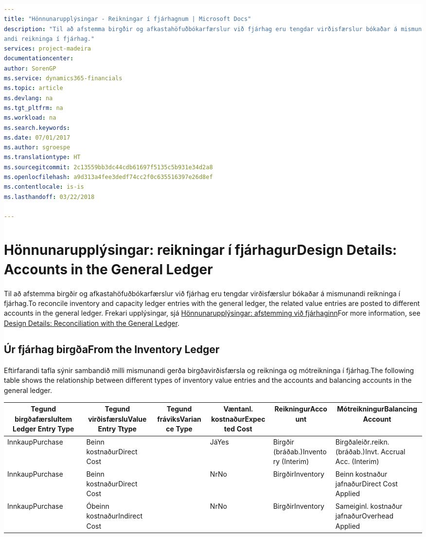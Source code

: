 ```yaml
---
title: "Hönnunarupplýsingar - Reikningar í fjárhagnum | Microsoft Docs"
description: "Til að afstemma birgðir og afkastahöfuðbókarfærslur við fjárhag eru tengdar virðisfærslur bókaðar á mismunandi reikninga í fjárhag."
services: project-madeira
documentationcenter: 
author: SorenGP
ms.service: dynamics365-financials
ms.topic: article
ms.devlang: na
ms.tgt_pltfrm: na
ms.workload: na
ms.search.keywords: 
ms.date: 07/01/2017
ms.author: sgroespe
ms.translationtype: HT
ms.sourcegitcommit: 2c13559bb3dc44cdb61697f5135c5b931e34d2a8
ms.openlocfilehash: a9d313a4fee3dedf74cc2f0c635516397e26d8ef
ms.contentlocale: is-is
ms.lasthandoff: 03/22/2018

---
```

# <a name="design-details-accounts-in-the-general-ledger"></a><span data-ttu-id="af8e1-103">Hönnunarupplýsingar: reikningar í fjárhagur</span><span class="sxs-lookup"><span data-stu-id="af8e1-103">Design Details: Accounts in the General Ledger</span></span>
<span data-ttu-id="af8e1-104">Til að afstemma birgðir og afkastahöfuðbókarfærslur við fjárhag eru tengdar virðisfærslur bókaðar á mismunandi reikninga í fjárhag.</span><span class="sxs-lookup"><span data-stu-id="af8e1-104">To reconcile inventory and capacity ledger entries with the general ledger, the related value entries are posted to different accounts in the general ledger.</span></span> <span data-ttu-id="af8e1-105">Frekari upplýsingar, sjá [Hönnunarupplýsingar: afstemming við fjárhaginn](design-details-reconciliation-with-the-general-ledger.md)</span><span class="sxs-lookup"><span data-stu-id="af8e1-105">For more information, see [Design Details: Reconciliation with the General Ledger](design-details-reconciliation-with-the-general-ledger.md).</span></span>  

## <a name="from-the-inventory-ledger"></a><span data-ttu-id="af8e1-106">Úr fjárhag birgða</span><span class="sxs-lookup"><span data-stu-id="af8e1-106">From the Inventory Ledger</span></span>  
<span data-ttu-id="af8e1-107">Eftirfarandi tafla sýnir sambandið milli mismunandi gerða birgðavirðisfærsla og reikninga og mótreikninga í fjárhag.</span><span class="sxs-lookup"><span data-stu-id="af8e1-107">The following table shows the relationship between different types of inventory value entries and the accounts and balancing accounts in the general ledger.</span></span>  

|<span data-ttu-id="af8e1-108">**Tegund birgðafærslu**</span><span class="sxs-lookup"><span data-stu-id="af8e1-108">**Item Ledger Entry Type**</span></span>|<span data-ttu-id="af8e1-109">**Tegund virðisfærslu**</span><span class="sxs-lookup"><span data-stu-id="af8e1-109">**Value Entry Ttype**</span></span>|<span data-ttu-id="af8e1-110">**Tegund fráviks**</span><span class="sxs-lookup"><span data-stu-id="af8e1-110">**Variance Type**</span></span>|<span data-ttu-id="af8e1-111">**Væntanl. kostnaður**</span><span class="sxs-lookup"><span data-stu-id="af8e1-111">**Expected Cost**</span></span>|<span data-ttu-id="af8e1-112">**Reikningur**</span><span class="sxs-lookup"><span data-stu-id="af8e1-112">**Account**</span></span>|<span data-ttu-id="af8e1-113">**Mótreikningur**</span><span class="sxs-lookup"><span data-stu-id="af8e1-113">**Balancing Account**</span></span>|  
|--------------------------------|--------------------------|-----------------------|-----------------------|-----------------|---------------------------|  
|<span data-ttu-id="af8e1-114">Innkaup</span><span class="sxs-lookup"><span data-stu-id="af8e1-114">Purchase</span></span>|<span data-ttu-id="af8e1-115">Beinn kostnaður</span><span class="sxs-lookup"><span data-stu-id="af8e1-115">Direct Cost</span></span>||<span data-ttu-id="af8e1-116">Já</span><span class="sxs-lookup"><span data-stu-id="af8e1-116">Yes</span></span>|<span data-ttu-id="af8e1-117">Birgðir (bráðab.)</span><span class="sxs-lookup"><span data-stu-id="af8e1-117">Inventory  (Interim)</span></span>|<span data-ttu-id="af8e1-118">Birgðaleiðr.reikn. (bráðab.)</span><span class="sxs-lookup"><span data-stu-id="af8e1-118">Invt. Accrual Acc. (Interim)</span></span>|  
|<span data-ttu-id="af8e1-119">Innkaup</span><span class="sxs-lookup"><span data-stu-id="af8e1-119">Purchase</span></span>|<span data-ttu-id="af8e1-120">Beinn kostnaður</span><span class="sxs-lookup"><span data-stu-id="af8e1-120">Direct Cost</span></span>||<span data-ttu-id="af8e1-121">Nr</span><span class="sxs-lookup"><span data-stu-id="af8e1-121">No</span></span>|<span data-ttu-id="af8e1-122">Birgðir</span><span class="sxs-lookup"><span data-stu-id="af8e1-122">Inventory</span></span>|<span data-ttu-id="af8e1-123">Beinn kostnaður jafnaður</span><span class="sxs-lookup"><span data-stu-id="af8e1-123">Direct Cost Applied</span></span>|  
|<span data-ttu-id="af8e1-124">Innkaup</span><span class="sxs-lookup"><span data-stu-id="af8e1-124">Purchase</span></span>|<span data-ttu-id="af8e1-125">Óbeinn kostnaður</span><span class="sxs-lookup"><span data-stu-id="af8e1-125">Indirect Cost</span></span>||<span data-ttu-id="af8e1-126">Nr</span><span class="sxs-lookup"><span data-stu-id="af8e1-126">No</span></span>|<span data-ttu-id="af8e1-127">Birgðir</span><span class="sxs-lookup"><span data-stu-id="af8e1-127">Inventory</span></span>|<span data-ttu-id="af8e1-128">Sameiginl. kostnaður jafnaður</span><span class="sxs-lookup"><span data-stu-id="af8e1-128">Overhead Applied</span></span>|  
